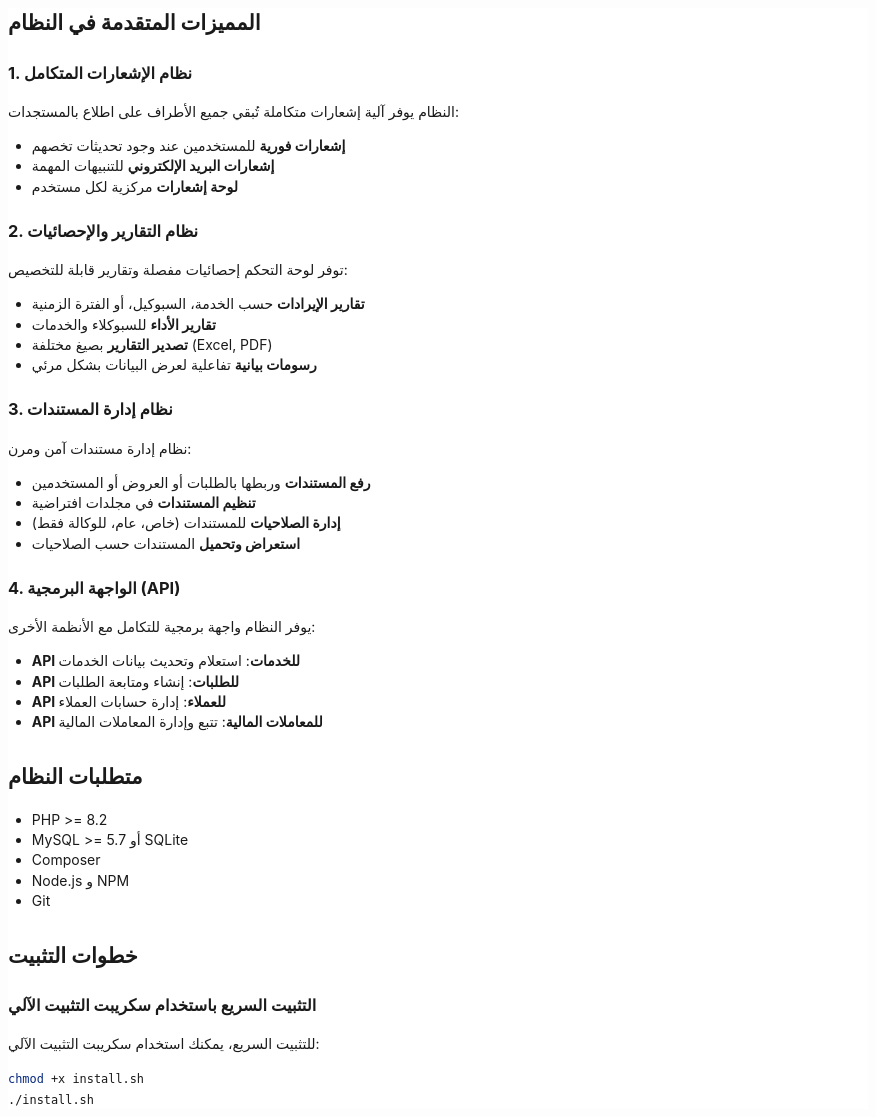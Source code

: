 ## المميزات المتقدمة في النظام

### 1. نظام الإشعارات المتكامل

النظام يوفر آلية إشعارات متكاملة تُبقي جميع الأطراف على اطلاع بالمستجدات:

- **إشعارات فورية** للمستخدمين عند وجود تحديثات تخصهم
- **إشعارات البريد الإلكتروني** للتنبيهات المهمة
- **لوحة إشعارات** مركزية لكل مستخدم

### 2. نظام التقارير والإحصائيات

توفر لوحة التحكم إحصائيات مفصلة وتقارير قابلة للتخصيص:

- **تقارير الإيرادات** حسب الخدمة، السبوكيل، أو الفترة الزمنية
- **تقارير الأداء** للسبوكلاء والخدمات
- **تصدير التقارير** بصيغ مختلفة (Excel, PDF)
- **رسومات بيانية** تفاعلية لعرض البيانات بشكل مرئي

### 3. نظام إدارة المستندات

نظام إدارة مستندات آمن ومرن:

- **رفع المستندات** وربطها بالطلبات أو العروض أو المستخدمين
- **تنظيم المستندات** في مجلدات افتراضية
- **إدارة الصلاحيات** للمستندات (خاص، عام، للوكالة فقط)
- **استعراض وتحميل** المستندات حسب الصلاحيات

### 4. الواجهة البرمجية (API)

يوفر النظام واجهة برمجية للتكامل مع الأنظمة الأخرى:

- **API للخدمات**: استعلام وتحديث بيانات الخدمات
- **API للطلبات**: إنشاء ومتابعة الطلبات
- **API للعملاء**: إدارة حسابات العملاء
- **API للمعاملات المالية**: تتبع وإدارة المعاملات المالية

## متطلبات النظام

- PHP >= 8.2
- MySQL >= 5.7 أو SQLite
- Composer
- Node.js و NPM
- Git

## خطوات التثبيت

### التثبيت السريع باستخدام سكريبت التثبيت الآلي

للتثبيت السريع، يمكنك استخدام سكريبت التثبيت الآلي:

```bash
chmod +x install.sh
./install.sh
```
